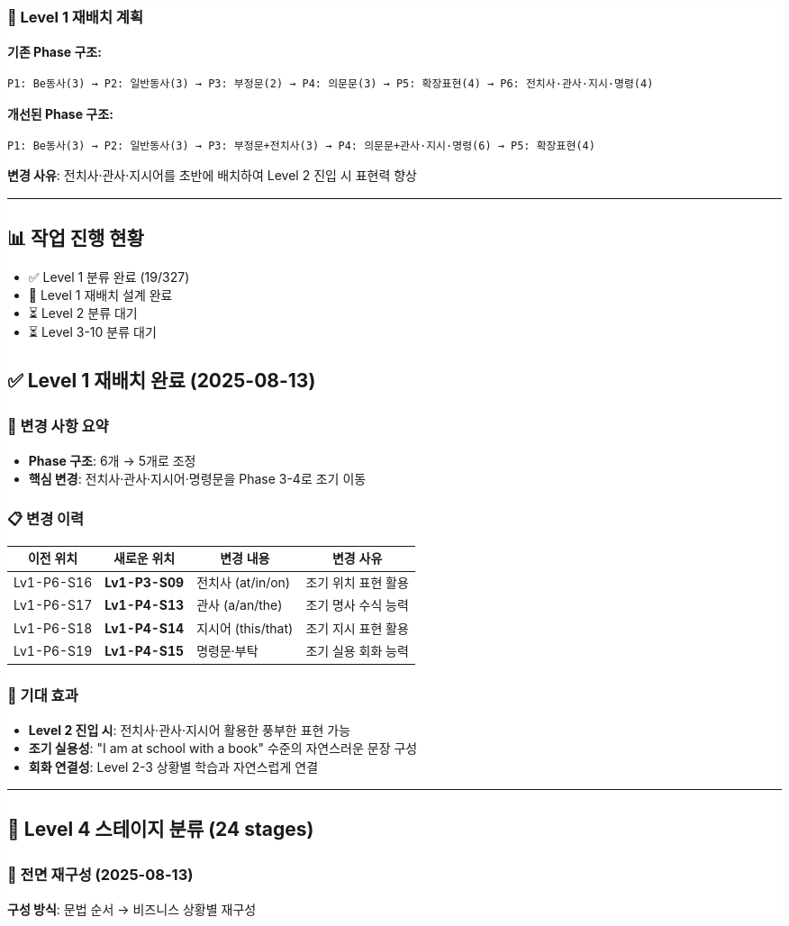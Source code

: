 ### 🔄 Level 1 재배치 계획

**기존 Phase 구조:**
```
P1: Be동사(3) → P2: 일반동사(3) → P3: 부정문(2) → P4: 의문문(3) → P5: 확장표현(4) → P6: 전치사·관사·지시·명령(4)
```

**개선된 Phase 구조:**
```
P1: Be동사(3) → P2: 일반동사(3) → P3: 부정문+전치사(3) → P4: 의문문+관사·지시·명령(6) → P5: 확장표현(4)
```

**변경 사유**: 전치사·관사·지시어를 초반에 배치하여 Level 2 진입 시 표현력 향상

---

## 📊 작업 진행 현황

- ✅ Level 1 분류 완료 (19/327)  
- 🔄 Level 1 재배치 설계 완료
- ⏳ Level 2 분류 대기
- ⏳ Level 3-10 분류 대기

## ✅ **Level 1 재배치 완료 (2025-08-13)**

### 🔄 변경 사항 요약
- **Phase 구조**: 6개 → 5개로 조정
- **핵심 변경**: 전치사·관사·지시어·명령문을 Phase 3-4로 조기 이동

### 📋 변경 이력
| 이전 위치 | 새로운 위치 | 변경 내용 | 변경 사유 |
|----------|------------|----------|----------|
| Lv1-P6-S16 | **Lv1-P3-S09** | 전치사 (at/in/on) | 조기 위치 표현 활용 |
| Lv1-P6-S17 | **Lv1-P4-S13** | 관사 (a/an/the) | 조기 명사 수식 능력 |
| Lv1-P6-S18 | **Lv1-P4-S14** | 지시어 (this/that) | 조기 지시 표현 활용 |
| Lv1-P6-S19 | **Lv1-P4-S15** | 명령문·부탁 | 조기 실용 회화 능력 |

### 🎯 기대 효과
- **Level 2 진입 시**: 전치사·관사·지시어 활용한 풍부한 표현 가능
- **조기 실용성**: "I am at school with a book" 수준의 자연스러운 문장 구성
- **회화 연결성**: Level 2-3 상황별 학습과 자연스럽게 연결

---

## 💼 Level 4 스테이지 분류 (24 stages)

### 🔄 전면 재구성 (2025-08-13)
**구성 방식**: 문법 순서 → 비즈니스 상황별 재구성
